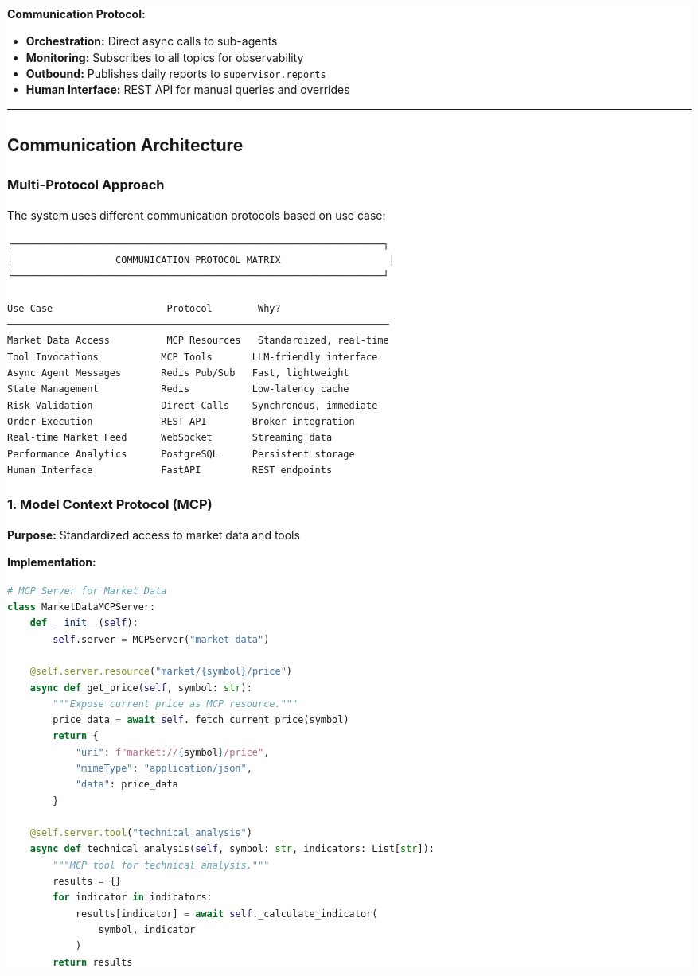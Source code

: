 ```python
```

**Communication Protocol:**
- **Orchestration:** Direct async calls to sub-agents
- **Monitoring:** Subscribes to all topics for observability
- **Outbound:** Publishes daily reports to `supervisor.reports`
- **Human Interface:** REST API for manual queries and overrides

---

## Communication Architecture

### Multi-Protocol Approach

The system uses different communication protocols based on use case:

```
┌─────────────────────────────────────────────────────────────────┐
│                  COMMUNICATION PROTOCOL MATRIX                   │
└─────────────────────────────────────────────────────────────────┘

Use Case                    Protocol        Why?
───────────────────────────────────────────────────────────────────
Market Data Access          MCP Resources   Standardized, real-time
Tool Invocations           MCP Tools       LLM-friendly interface
Async Agent Messages       Redis Pub/Sub   Fast, lightweight
State Management           Redis           Low-latency cache
Risk Validation            Direct Calls    Synchronous, immediate
Order Execution            REST API        Broker integration
Real-time Market Feed      WebSocket       Streaming data
Performance Analytics      PostgreSQL      Persistent storage
Human Interface            FastAPI         REST endpoints
```

### 1. Model Context Protocol (MCP)

**Purpose:** Standardized access to market data and tools

**Implementation:**
```python
# MCP Server for Market Data
class MarketDataMCPServer:
    def __init__(self):
        self.server = MCPServer("market-data")

    @self.server.resource("market/{symbol}/price")
    async def get_price(self, symbol: str):
        """Expose current price as MCP resource."""
        price_data = await self._fetch_current_price(symbol)
        return {
            "uri": f"market://{symbol}/price",
            "mimeType": "application/json",
            "data": price_data
        }

    @self.server.tool("technical_analysis")
    async def technical_analysis(self, symbol: str, indicators: List[str]):
        """MCP tool for technical analysis."""
        results = {}
        for indicator in indicators:
            results[indicator] = await self._calculate_indicator(
                symbol, indicator
            )
        return results
```
